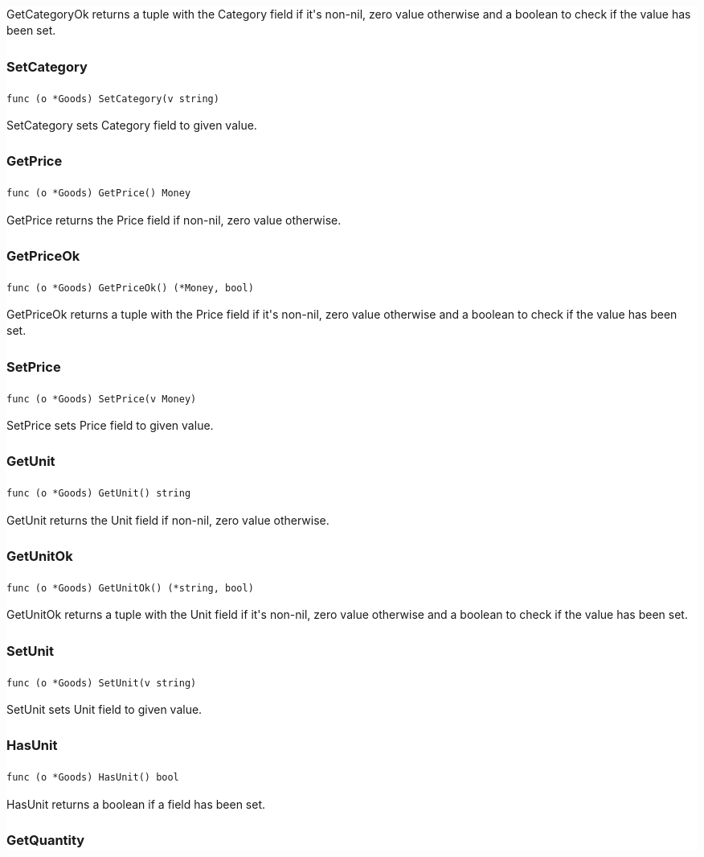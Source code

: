 GetCategoryOk returns a tuple with the Category field if it's non-nil, zero value otherwise
and a boolean to check if the value has been set.

### SetCategory

`func (o *Goods) SetCategory(v string)`

SetCategory sets Category field to given value.


### GetPrice

`func (o *Goods) GetPrice() Money`

GetPrice returns the Price field if non-nil, zero value otherwise.

### GetPriceOk

`func (o *Goods) GetPriceOk() (*Money, bool)`

GetPriceOk returns a tuple with the Price field if it's non-nil, zero value otherwise
and a boolean to check if the value has been set.

### SetPrice

`func (o *Goods) SetPrice(v Money)`

SetPrice sets Price field to given value.


### GetUnit

`func (o *Goods) GetUnit() string`

GetUnit returns the Unit field if non-nil, zero value otherwise.

### GetUnitOk

`func (o *Goods) GetUnitOk() (*string, bool)`

GetUnitOk returns a tuple with the Unit field if it's non-nil, zero value otherwise
and a boolean to check if the value has been set.

### SetUnit

`func (o *Goods) SetUnit(v string)`

SetUnit sets Unit field to given value.

### HasUnit

`func (o *Goods) HasUnit() bool`

HasUnit returns a boolean if a field has been set.

### GetQuantity
